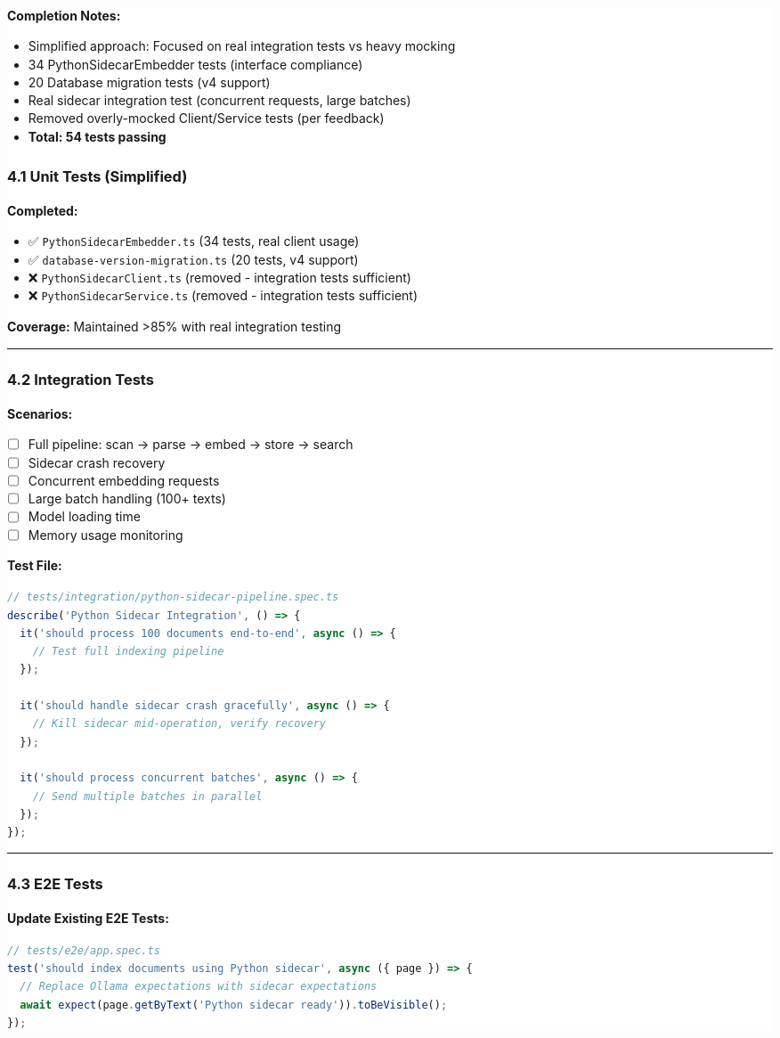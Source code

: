 **Completion Notes:**
- Simplified approach: Focused on real integration tests vs heavy mocking
- 34 PythonSidecarEmbedder tests (interface compliance)
- 20 Database migration tests (v4 support)
- Real sidecar integration test (concurrent requests, large batches)
- Removed overly-mocked Client/Service tests (per feedback)
- **Total: 54 tests passing**

### 4.1 Unit Tests (Simplified)
**Completed:**
- ✅ `PythonSidecarEmbedder.ts` (34 tests, real client usage)
- ✅ `database-version-migration.ts` (20 tests, v4 support)
- ❌ `PythonSidecarClient.ts` (removed - integration tests sufficient)
- ❌ `PythonSidecarService.ts` (removed - integration tests sufficient)

**Coverage:** Maintained >85% with real integration testing

---

### 4.2 Integration Tests
**Scenarios:**
- [ ] Full pipeline: scan → parse → embed → store → search
- [ ] Sidecar crash recovery
- [ ] Concurrent embedding requests
- [ ] Large batch handling (100+ texts)
- [ ] Model loading time
- [ ] Memory usage monitoring

**Test File:**
```typescript
// tests/integration/python-sidecar-pipeline.spec.ts
describe('Python Sidecar Integration', () => {
  it('should process 100 documents end-to-end', async () => {
    // Test full indexing pipeline
  });

  it('should handle sidecar crash gracefully', async () => {
    // Kill sidecar mid-operation, verify recovery
  });

  it('should process concurrent batches', async () => {
    // Send multiple batches in parallel
  });
});
```

---

### 4.3 E2E Tests
**Update Existing E2E Tests:**
```typescript
// tests/e2e/app.spec.ts
test('should index documents using Python sidecar', async ({ page }) => {
  // Replace Ollama expectations with sidecar expectations
  await expect(page.getByText('Python sidecar ready')).toBeVisible();
});
```
